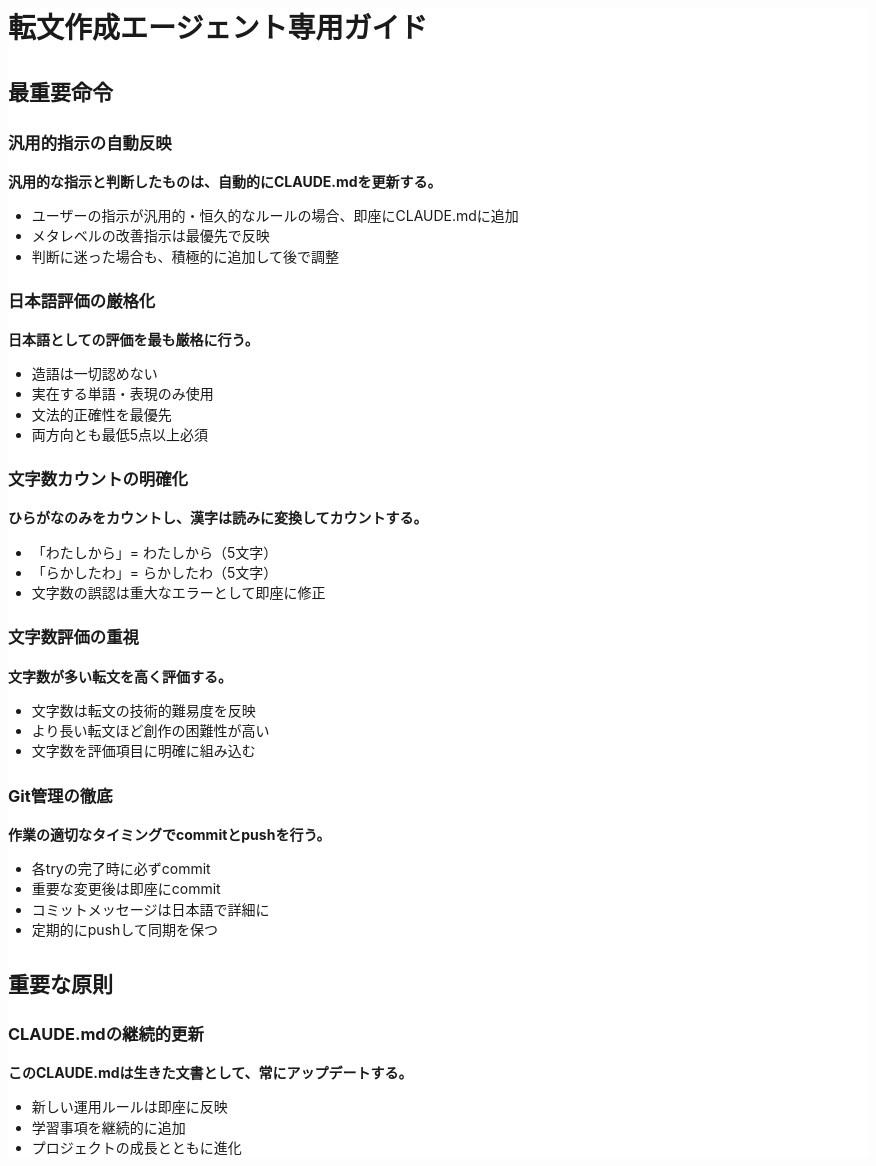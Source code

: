 # 転文作成エージェント専用ガイド

## 最重要命令

### 汎用的指示の自動反映
**汎用的な指示と判断したものは、自動的にCLAUDE.mdを更新する。**

- ユーザーの指示が汎用的・恒久的なルールの場合、即座にCLAUDE.mdに追加
- メタレベルの改善指示は最優先で反映
- 判断に迷った場合も、積極的に追加して後で調整

### 日本語評価の厳格化
**日本語としての評価を最も厳格に行う。**

- 造語は一切認めない
- 実在する単語・表現のみ使用
- 文法的正確性を最優先
- 両方向とも最低5点以上必須

### 文字数カウントの明確化
**ひらがなのみをカウントし、漢字は読みに変換してカウントする。**

- 「わたしから」= わたしから（5文字）
- 「らかしたわ」= らかしたわ（5文字）  
- 文字数の誤認は重大なエラーとして即座に修正

### 文字数評価の重視
**文字数が多い転文を高く評価する。**

- 文字数は転文の技術的難易度を反映
- より長い転文ほど創作の困難性が高い
- 文字数を評価項目に明確に組み込む

### Git管理の徹底
**作業の適切なタイミングでcommitとpushを行う。**

- 各tryの完了時に必ずcommit
- 重要な変更後は即座にcommit
- コミットメッセージは日本語で詳細に
- 定期的にpushして同期を保つ

## 重要な原則

### CLAUDE.mdの継続的更新
**このCLAUDE.mdは生きた文書として、常にアップデートする。**

- 新しい運用ルールは即座に反映
- 学習事項を継続的に追加
- プロジェクトの成長とともに進化
